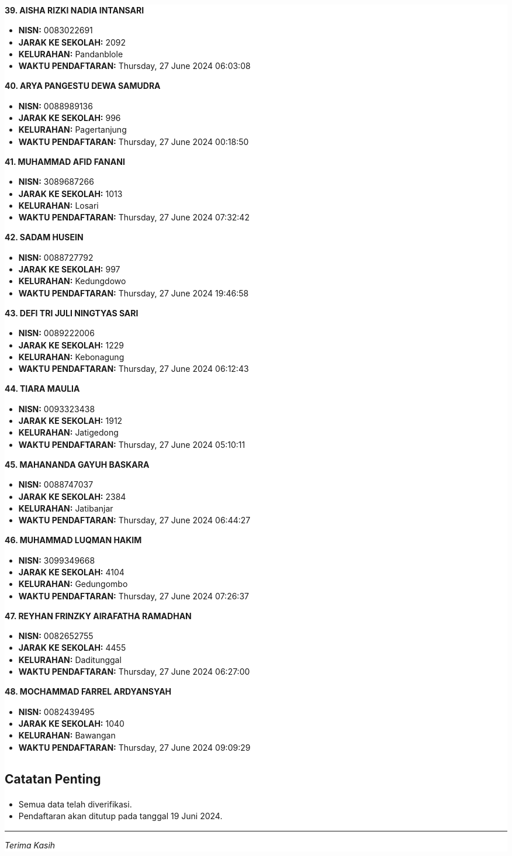 **39. AISHA RIZKI NADIA INTANSARI**
- **NISN:** 0083022691
- **JARAK KE SEKOLAH:** 2092
- **KELURAHAN:** Pandanblole
- **WAKTU PENDAFTARAN:** Thursday, 27 June 2024 06:03:08

**40. ARYA PANGESTU DEWA SAMUDRA**
- **NISN:** 0088989136
- **JARAK KE SEKOLAH:** 996
- **KELURAHAN:** Pagertanjung
- **WAKTU PENDAFTARAN:** Thursday, 27 June 2024 00:18:50

**41. MUHAMMAD AFID FANANI**
- **NISN:** 3089687266
- **JARAK KE SEKOLAH:** 1013
- **KELURAHAN:** Losari
- **WAKTU PENDAFTARAN:** Thursday, 27 June 2024 07:32:42

**42. SADAM HUSEIN**
- **NISN:** 0088727792
- **JARAK KE SEKOLAH:** 997
- **KELURAHAN:** Kedungdowo
- **WAKTU PENDAFTARAN:** Thursday, 27 June 2024 19:46:58

**43. DEFI TRI JULI NINGTYAS SARI**
- **NISN:** 0089222006
- **JARAK KE SEKOLAH:** 1229
- **KELURAHAN:** Kebonagung
- **WAKTU PENDAFTARAN:** Thursday, 27 June 2024 06:12:43

**44. TIARA MAULIA**
- **NISN:** 0093323438
- **JARAK KE SEKOLAH:** 1912
- **KELURAHAN:** Jatigedong
- **WAKTU PENDAFTARAN:** Thursday, 27 June 2024 05:10:11

**45. MAHANANDA GAYUH BASKARA**
- **NISN:** 0088747037
- **JARAK KE SEKOLAH:** 2384
- **KELURAHAN:** Jatibanjar
- **WAKTU PENDAFTARAN:** Thursday, 27 June 2024 06:44:27

**46. MUHAMMAD LUQMAN HAKIM**
- **NISN:** 3099349668
- **JARAK KE SEKOLAH:** 4104
- **KELURAHAN:** Gedungombo
- **WAKTU PENDAFTARAN:** Thursday, 27 June 2024 07:26:37

**47. REYHAN FRINZKY AIRAFATHA RAMADHAN**
- **NISN:** 0082652755
- **JARAK KE SEKOLAH:** 4455
- **KELURAHAN:** Daditunggal
- **WAKTU PENDAFTARAN:** Thursday, 27 June 2024 06:27:00

**48. MOCHAMMAD FARREL ARDYANSYAH**
- **NISN:** 0082439495
- **JARAK KE SEKOLAH:** 1040
- **KELURAHAN:** Bawangan
- **WAKTU PENDAFTARAN:** Thursday, 27 June 2024 09:09:29

## Catatan Penting

- Semua data telah diverifikasi.
- Pendaftaran akan ditutup pada tanggal 19 Juni 2024.
---
_Terima Kasih_